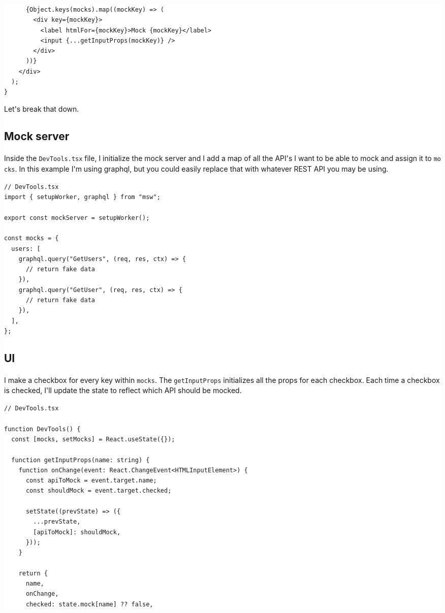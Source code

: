 ```tsx
      {Object.keys(mocks).map((mockKey) => (
        <div key={mockKey}>
          <label htmlFor={mockKey}>Mock {mockKey}</label>
          <input {...getInputProps(mockKey)} />
        </div>
      ))}
    </div>
  );
}
```

Let's break that down.

## Mock server

Inside the `DevTools.tsx` file, I initialize the mock server and I add a map of all the API's I want to be able to mock and assign it to `mocks`. In this example I'm using graphql, but you could easily replace that with whatever REST API you may be using.

```tsx
// DevTools.tsx
import { setupWorker, graphql } from "msw";

export const mockServer = setupWorker();

const mocks = {
  users: [
    graphql.query("GetUsers", (req, res, ctx) => {
      // return fake data
    }),
    graphql.query("GetUser", (req, res, ctx) => {
      // return fake data
    }),
  ],
};
```

## UI

I make a checkbox for every key within `mocks`.
The `getInputProps` initializes all the props for each checkbox. Each time a checkbox is checked, I'll update the state to reflect which API should be mocked.

```tsx
// DevTools.tsx

function DevTools() {
  const [mocks, setMocks] = React.useState({});

  function getInputProps(name: string) {
    function onChange(event: React.ChangeEvent<HTMLInputElement>) {
      const apiToMock = event.target.name;
      const shouldMock = event.target.checked;

      setState((prevState) => ({
        ...prevState,
        [apiToMock]: shouldMock,
      }));
    }

    return {
      name,
      onChange,
      checked: state.mock[name] ?? false,
```